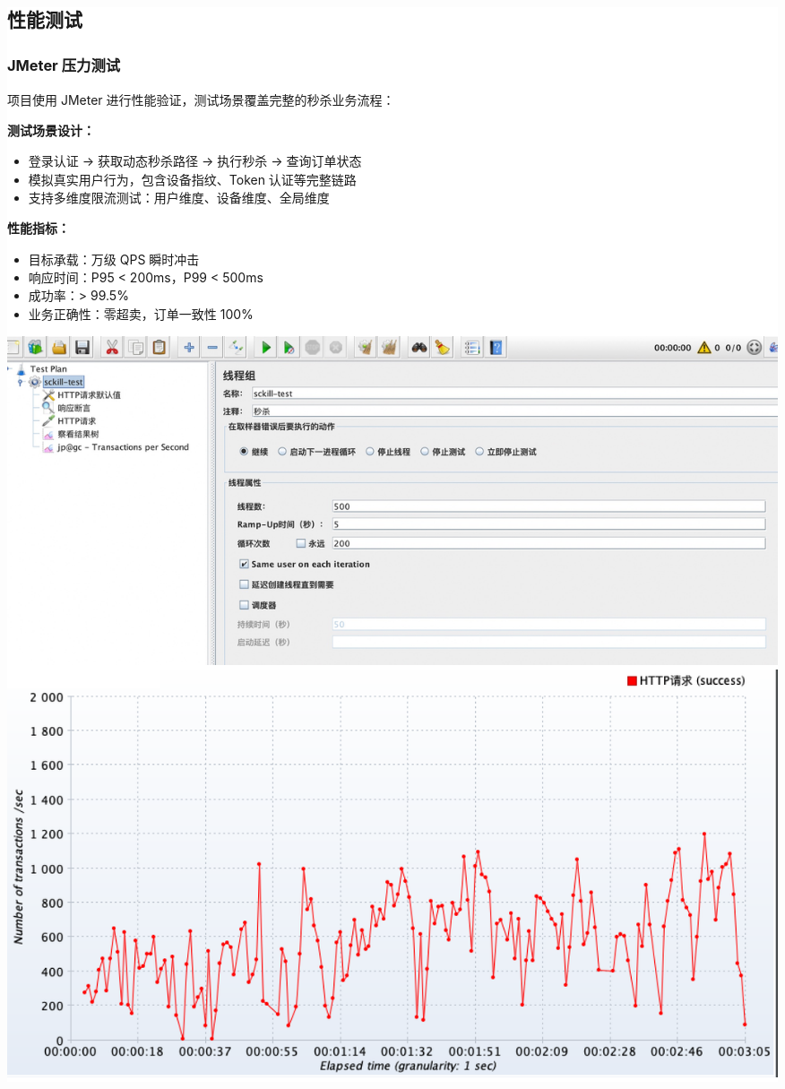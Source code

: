 ## 性能测试

### JMeter 压力测试
项目使用 JMeter 进行性能验证，测试场景覆盖完整的秒杀业务流程：

**测试场景设计：**
- 登录认证 → 获取动态秒杀路径 → 执行秒杀 → 查询订单状态
- 模拟真实用户行为，包含设备指纹、Token 认证等完整链路
- 支持多维度限流测试：用户维度、设备维度、全局维度

**性能指标：**
- 目标承载：万级 QPS 瞬时冲击
- 响应时间：P95 < 200ms，P99 < 500ms
- 成功率：> 99.5%
- 业务正确性：零超卖，订单一致性 100%

<img src="./docs/images/Jmeter_interface_chart.png" alt="JMeter测试界面" width="100%" />

<img src="./docs/images/pressure_test_chart.png" alt="压力测试结果" width="100%" />

